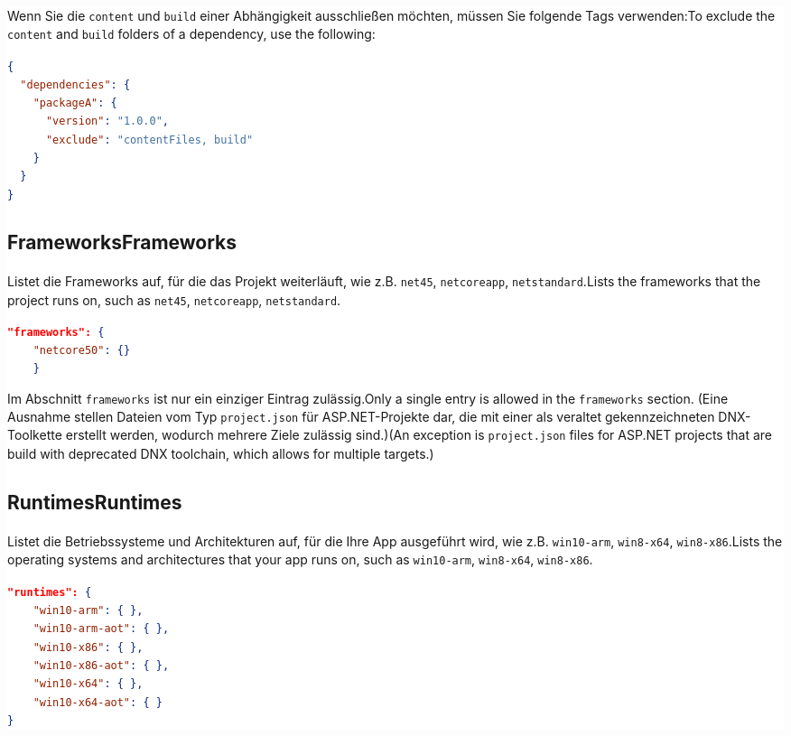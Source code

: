 <span data-ttu-id="b76dc-141">Wenn Sie die `content` und `build` einer Abhängigkeit ausschließen möchten, müssen Sie folgende Tags verwenden:</span><span class="sxs-lookup"><span data-stu-id="b76dc-141">To exclude the `content` and `build` folders of a dependency, use the following:</span></span>

```json
{
  "dependencies": {
    "packageA": {
      "version": "1.0.0",
      "exclude": "contentFiles, build"
    }
  }
}
```

## <a name="frameworks"></a><span data-ttu-id="b76dc-142">Frameworks</span><span class="sxs-lookup"><span data-stu-id="b76dc-142">Frameworks</span></span>

<span data-ttu-id="b76dc-143">Listet die Frameworks auf, für die das Projekt weiterläuft, wie z.B. `net45`, `netcoreapp`, `netstandard`.</span><span class="sxs-lookup"><span data-stu-id="b76dc-143">Lists the frameworks that the project runs on, such as `net45`, `netcoreapp`, `netstandard`.</span></span>

```json
"frameworks": {
    "netcore50": {}
    }
 ```

<span data-ttu-id="b76dc-144">Im Abschnitt `frameworks` ist nur ein einziger Eintrag zulässig.</span><span class="sxs-lookup"><span data-stu-id="b76dc-144">Only a single entry is allowed in the `frameworks` section.</span></span> <span data-ttu-id="b76dc-145">(Eine Ausnahme stellen Dateien vom Typ `project.json` für ASP.NET-Projekte dar, die mit einer als veraltet gekennzeichneten DNX-Toolkette erstellt werden, wodurch mehrere Ziele zulässig sind.)</span><span class="sxs-lookup"><span data-stu-id="b76dc-145">(An exception is `project.json` files for ASP.NET projects that are build with deprecated DNX toolchain, which allows for multiple targets.)</span></span>

## <a name="runtimes"></a><span data-ttu-id="b76dc-146">Runtimes</span><span class="sxs-lookup"><span data-stu-id="b76dc-146">Runtimes</span></span>

<span data-ttu-id="b76dc-147">Listet die Betriebssysteme und Architekturen auf, für die Ihre App ausgeführt wird, wie z.B. `win10-arm`, `win8-x64`, `win8-x86`.</span><span class="sxs-lookup"><span data-stu-id="b76dc-147">Lists the operating systems and architectures that your app runs on, such as `win10-arm`, `win8-x64`, `win8-x86`.</span></span>

```json
"runtimes": {
    "win10-arm": { },
    "win10-arm-aot": { },
    "win10-x86": { },
    "win10-x86-aot": { },
    "win10-x64": { },
    "win10-x64-aot": { }
}
```
